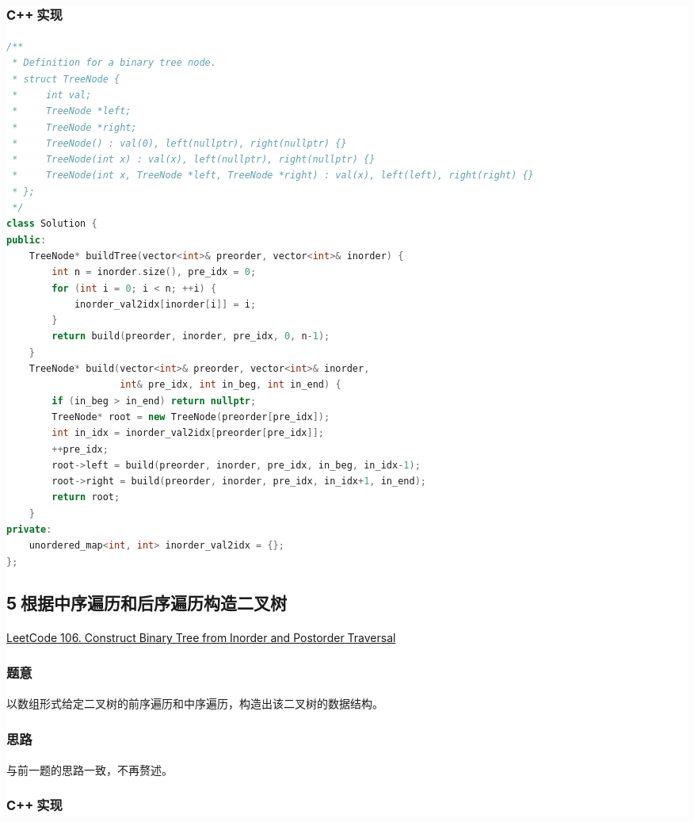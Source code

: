 ### C++ 实现

```cpp
/**
 * Definition for a binary tree node.
 * struct TreeNode {
 *     int val;
 *     TreeNode *left;
 *     TreeNode *right;
 *     TreeNode() : val(0), left(nullptr), right(nullptr) {}
 *     TreeNode(int x) : val(x), left(nullptr), right(nullptr) {}
 *     TreeNode(int x, TreeNode *left, TreeNode *right) : val(x), left(left), right(right) {}
 * };
 */
class Solution {
public:
    TreeNode* buildTree(vector<int>& preorder, vector<int>& inorder) {
        int n = inorder.size(), pre_idx = 0;
        for (int i = 0; i < n; ++i) {
            inorder_val2idx[inorder[i]] = i;
        }
        return build(preorder, inorder, pre_idx, 0, n-1);
    }
    TreeNode* build(vector<int>& preorder, vector<int>& inorder,
                    int& pre_idx, int in_beg, int in_end) {
        if (in_beg > in_end) return nullptr;
        TreeNode* root = new TreeNode(preorder[pre_idx]);
        int in_idx = inorder_val2idx[preorder[pre_idx]];
        ++pre_idx;
        root->left = build(preorder, inorder, pre_idx, in_beg, in_idx-1);
        root->right = build(preorder, inorder, pre_idx, in_idx+1, in_end);
        return root;
    }
private:
    unordered_map<int, int> inorder_val2idx = {};
};
```

## 5 根据中序遍历和后序遍历构造二叉树

[LeetCode 106. Construct Binary Tree from Inorder and Postorder Traversal](https://leetcode.com/problems/construct-binary-tree-from-inorder-and-postorder-traversal/)

### 题意

以数组形式给定二叉树的前序遍历和中序遍历，构造出该二叉树的数据结构。

### 思路

与前一题的思路一致，不再赘述。

### C++ 实现
